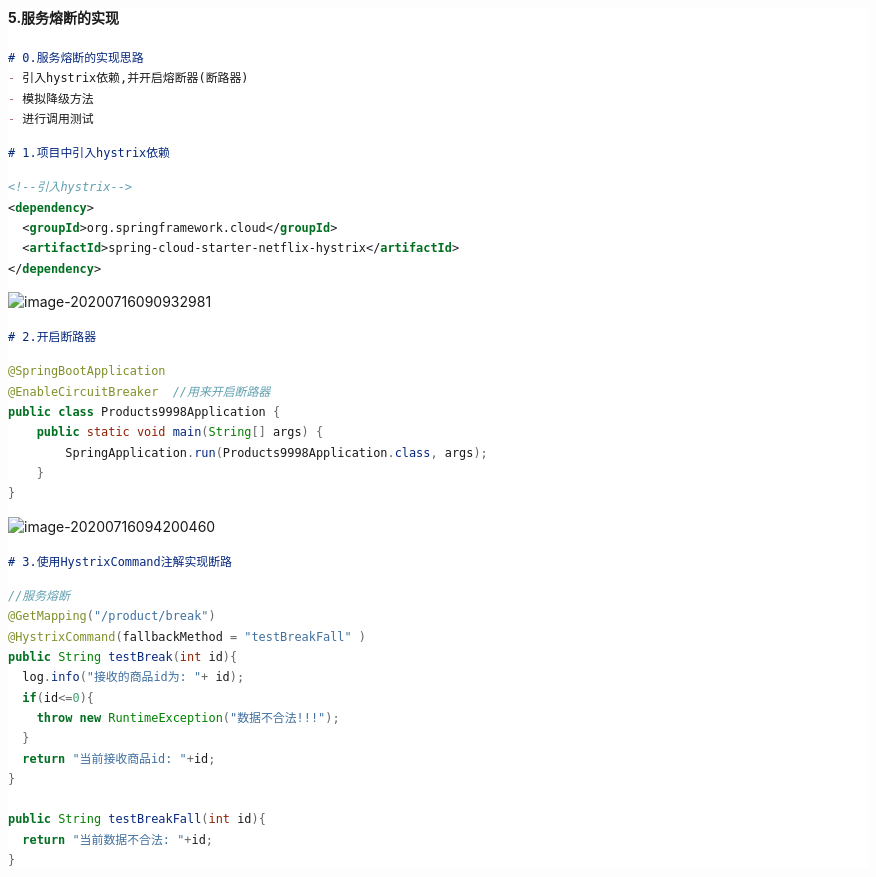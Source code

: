 #### 5.服务熔断的实现

```markdown
# 0.服务熔断的实现思路
- 引入hystrix依赖,并开启熔断器(断路器)
- 模拟降级方法
- 进行调用测试
```

```markdown
# 1.项目中引入hystrix依赖 
```

```xml
<!--引入hystrix-->
<dependency>
  <groupId>org.springframework.cloud</groupId>
  <artifactId>spring-cloud-starter-netflix-hystrix</artifactId>
</dependency>
```

![image-20200716090932981](C:%5CUsers%5CYueYang%5CDocuments%5CGitHub%5CStudyNote%5Cimg%5Cimage-20200716090932981.png)

```markdown
# 2.开启断路器
```

```java
@SpringBootApplication
@EnableCircuitBreaker  //用来开启断路器
public class Products9998Application {
    public static void main(String[] args) {
        SpringApplication.run(Products9998Application.class, args);
    }
}
```

![image-20200716094200460](C:%5CUsers%5CYueYang%5CDocuments%5CGitHub%5CStudyNote%5Cimg%5Cimage-20200716094200460.png)

```markdown
# 3.使用HystrixCommand注解实现断路
```

```java
//服务熔断
@GetMapping("/product/break")
@HystrixCommand(fallbackMethod = "testBreakFall" )
public String testBreak(int id){
  log.info("接收的商品id为: "+ id);
  if(id<=0){
    throw new RuntimeException("数据不合法!!!");
  }
  return "当前接收商品id: "+id;
}

public String testBreakFall(int id){
  return "当前数据不合法: "+id;
}
```
